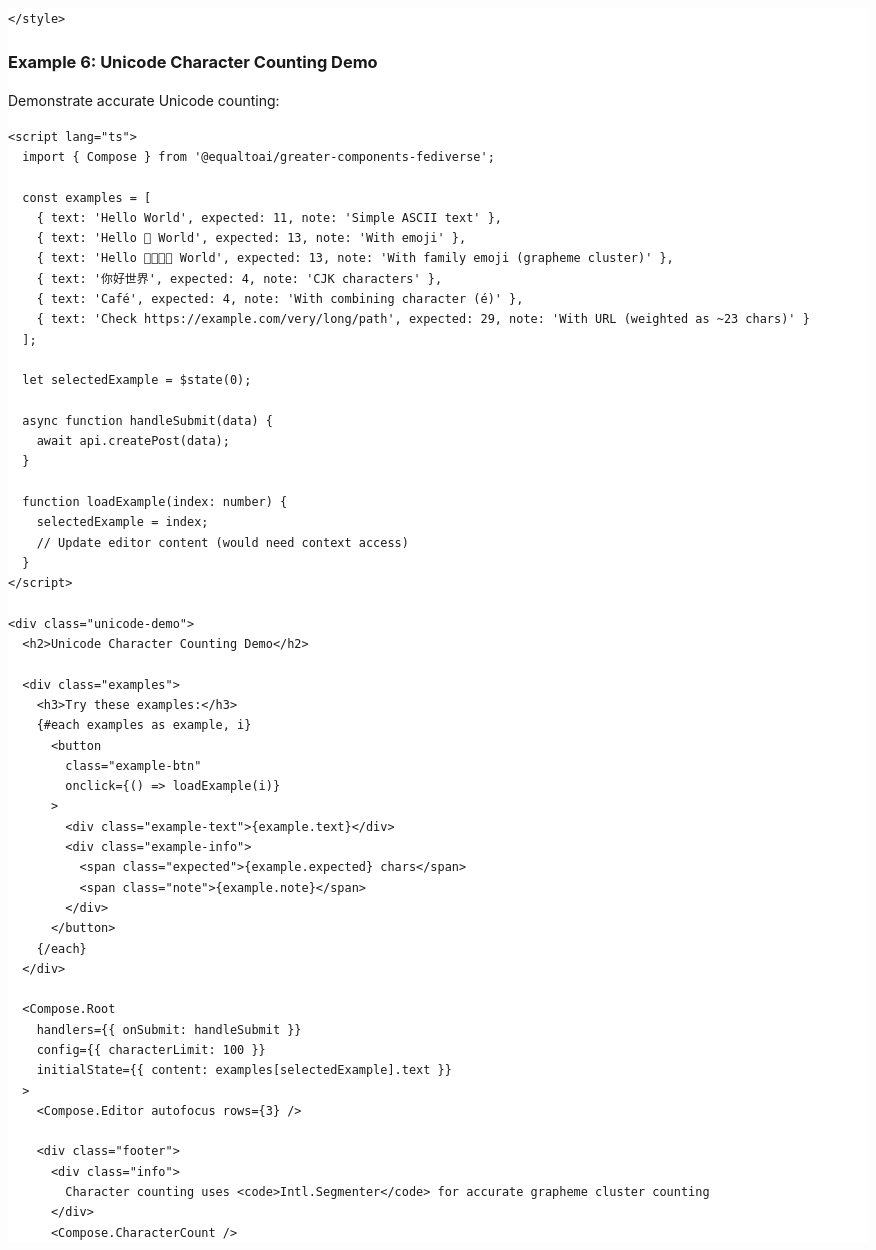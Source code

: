 ```svelte
</style>
```

### **Example 6: Unicode Character Counting Demo**

Demonstrate accurate Unicode counting:

```svelte
<script lang="ts">
  import { Compose } from '@equaltoai/greater-components-fediverse';

  const examples = [
    { text: 'Hello World', expected: 11, note: 'Simple ASCII text' },
    { text: 'Hello 👋 World', expected: 13, note: 'With emoji' },
    { text: 'Hello 👨‍👩‍👧‍👦 World', expected: 13, note: 'With family emoji (grapheme cluster)' },
    { text: '你好世界', expected: 4, note: 'CJK characters' },
    { text: 'Café', expected: 4, note: 'With combining character (é)' },
    { text: 'Check https://example.com/very/long/path', expected: 29, note: 'With URL (weighted as ~23 chars)' }
  ];

  let selectedExample = $state(0);

  async function handleSubmit(data) {
    await api.createPost(data);
  }

  function loadExample(index: number) {
    selectedExample = index;
    // Update editor content (would need context access)
  }
</script>

<div class="unicode-demo">
  <h2>Unicode Character Counting Demo</h2>
  
  <div class="examples">
    <h3>Try these examples:</h3>
    {#each examples as example, i}
      <button 
        class="example-btn"
        onclick={() => loadExample(i)}
      >
        <div class="example-text">{example.text}</div>
        <div class="example-info">
          <span class="expected">{example.expected} chars</span>
          <span class="note">{example.note}</span>
        </div>
      </button>
    {/each}
  </div>

  <Compose.Root 
    handlers={{ onSubmit: handleSubmit }}
    config={{ characterLimit: 100 }}
    initialState={{ content: examples[selectedExample].text }}
  >
    <Compose.Editor autofocus rows={3} />
    
    <div class="footer">
      <div class="info">
        Character counting uses <code>Intl.Segmenter</code> for accurate grapheme cluster counting
      </div>
      <Compose.CharacterCount />
```